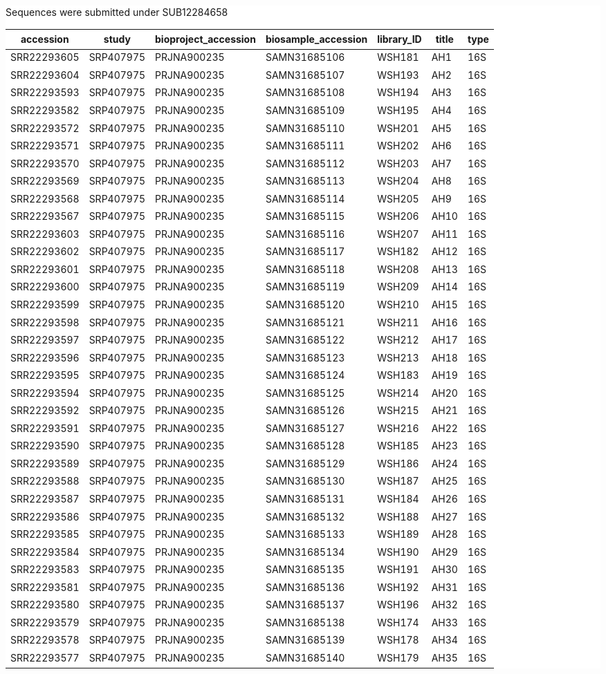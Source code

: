 Sequences were submitted under SUB12284658 

| **accession** | **study** | **bioproject_accession** | **biosample_accession** | **library_ID** | **title** | **type** |
|------------------|--------------|-----------------------------|----------------------------|-------------------|--------------|----------|
|   SRR22293605    |   SRP407975  |   PRJNA900235               |   SAMN31685106             |   WSH181          |   AH1        | 16S      |
|   SRR22293604    |   SRP407975  |   PRJNA900235               |   SAMN31685107             |   WSH193          |   AH2        | 16S      |
|   SRR22293593    |   SRP407975  |   PRJNA900235               |   SAMN31685108             |   WSH194          |   AH3        | 16S      |
|   SRR22293582    |   SRP407975  |   PRJNA900235               |   SAMN31685109             |   WSH195          |   AH4        | 16S      |
|   SRR22293572    |   SRP407975  |   PRJNA900235               |   SAMN31685110             |   WSH201          |   AH5        | 16S      |
|   SRR22293571    |   SRP407975  |   PRJNA900235               |   SAMN31685111             |   WSH202          |   AH6        | 16S      |
|   SRR22293570    |   SRP407975  |   PRJNA900235               |   SAMN31685112             |   WSH203          |   AH7        | 16S      |
|   SRR22293569    |   SRP407975  |   PRJNA900235               |   SAMN31685113             |   WSH204          |   AH8        | 16S      |
|   SRR22293568    |   SRP407975  |   PRJNA900235               |   SAMN31685114             |   WSH205          |   AH9        | 16S      |
|   SRR22293567    |   SRP407975  |   PRJNA900235               |   SAMN31685115             |   WSH206          |   AH10       | 16S      |
|   SRR22293603    |   SRP407975  |   PRJNA900235               |   SAMN31685116             |   WSH207          |   AH11       | 16S      |
|   SRR22293602    |   SRP407975  |   PRJNA900235               |   SAMN31685117             |   WSH182          |   AH12       | 16S      |
|   SRR22293601    |   SRP407975  |   PRJNA900235               |   SAMN31685118             |   WSH208          |   AH13       | 16S      |
|   SRR22293600    |   SRP407975  |   PRJNA900235               |   SAMN31685119             |   WSH209          |   AH14       | 16S      |
|   SRR22293599    |   SRP407975  |   PRJNA900235               |   SAMN31685120             |   WSH210          |   AH15       | 16S      |
|   SRR22293598    |   SRP407975  |   PRJNA900235               |   SAMN31685121             |   WSH211          |   AH16       | 16S      |
|   SRR22293597    |   SRP407975  |   PRJNA900235               |   SAMN31685122             |   WSH212          |   AH17       | 16S      |
|   SRR22293596    |   SRP407975  |   PRJNA900235               |   SAMN31685123             |   WSH213          |   AH18       | 16S      |
|   SRR22293595    |   SRP407975  |   PRJNA900235               |   SAMN31685124             |   WSH183          |   AH19       | 16S      |
|   SRR22293594    |   SRP407975  |   PRJNA900235               |   SAMN31685125             |   WSH214          |   AH20       | 16S      |
|   SRR22293592    |   SRP407975  |   PRJNA900235               |   SAMN31685126             |   WSH215          |   AH21       | 16S      |
|   SRR22293591    |   SRP407975  |   PRJNA900235               |   SAMN31685127             |   WSH216          |   AH22       | 16S      |
|   SRR22293590    |   SRP407975  |   PRJNA900235               |   SAMN31685128             |   WSH185          |   AH23       | 16S      |
|   SRR22293589    |   SRP407975  |   PRJNA900235               |   SAMN31685129             |   WSH186          |   AH24       | 16S      |
|   SRR22293588    |   SRP407975  |   PRJNA900235               |   SAMN31685130             |   WSH187          |   AH25       | 16S      |
|   SRR22293587    |   SRP407975  |   PRJNA900235               |   SAMN31685131             |   WSH184          |   AH26       | 16S      |
|   SRR22293586    |   SRP407975  |   PRJNA900235               |   SAMN31685132             |   WSH188          |   AH27       | 16S      |
|   SRR22293585    |   SRP407975  |   PRJNA900235               |   SAMN31685133             |   WSH189          |   AH28       | 16S      |
|   SRR22293584    |   SRP407975  |   PRJNA900235               |   SAMN31685134             |   WSH190          |   AH29       | 16S      |
|   SRR22293583    |   SRP407975  |   PRJNA900235               |   SAMN31685135             |   WSH191          |   AH30       | 16S      |
|   SRR22293581    |   SRP407975  |   PRJNA900235               |   SAMN31685136             |   WSH192          |   AH31       | 16S      |
|   SRR22293580    |   SRP407975  |   PRJNA900235               |   SAMN31685137             |   WSH196          |   AH32       | 16S      |
|   SRR22293579    |   SRP407975  |   PRJNA900235               |   SAMN31685138             |   WSH174          |   AH33       | 16S      |
|   SRR22293578    |   SRP407975  |   PRJNA900235               |   SAMN31685139             |   WSH178          |   AH34       | 16S      |
|   SRR22293577    |   SRP407975  |   PRJNA900235               |   SAMN31685140             |   WSH179          |   AH35       | 16S      |